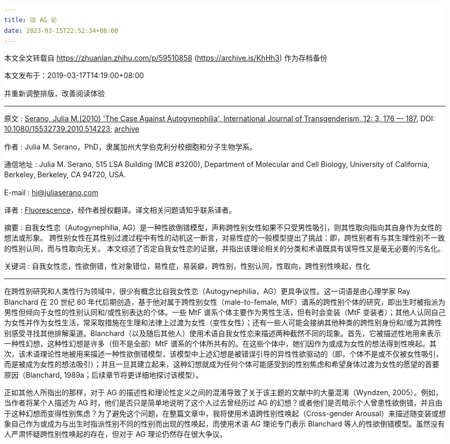 ```yaml
---
title: 驳 AG 论
date: 2023-03-15T22:52:34+08:00
---
```


本文全文转载自 <https://zhuanlan.zhihu.com/p/59510858> (<https://archive.is/KhHh3>) 作为存档备份

本文发布于：2019-03-17T14:19:00+08:00

并重新调整排版，改善阅读体验

---

原文
: [Serano, Julia M.(2010) 'The Case Against Autogynephilia', International Journal of Transgenderism, 12: 3, 176 — 187](https://www.juliaserano.com/av/Serano-CaseAgainstAutogynephilia.pdf), DOI: [10.1080/15532739.2010.514223](https://doi.org/10.1080/15532739.2010.514223); [archive](https://web.archive.org/web/20150608112639/http://www.juliaserano.com/av/Serano-CaseAgainstAutogynephilia.pdf)

作者
: Julia M. Serano，PhD，隶属加州大学伯克利分校细胞和分子生物学系。

通信地址
: Julia M. Serano,
515 LSA Building (MCB #3200),
Department of Molecular and Cell Biology,
University of California, Berkeley,
Berkeley, CA 94720, USA.

E-mail
: <hi@juliaserano.com>

译者
: [Fluorescence](https://www.zhihu.com/people/he-mutian)，经作者授权翻译。译文相关问题请知乎联系译者。

摘要
: 自我女性恋（Autogynephilia, AG）是一种性欲倒错模型，声称跨性别女性如果不只受男性吸引，则其性取向指向其自身作为女性的想法或形象。
跨性别女性在其性别过渡过程中有性的动机这一断言，对易性症的一般模型提出了挑战：即，跨性别者有与其生理性别不一致的性别认同，而与性取向无关。
本文综述了否定自我女性恋的证据，并指出该理论相关的分类和术语既具有误导性又是毫无必要的污名化。

关键词
: 自我女性恋，性欲倒错，性对象错位，易性症，易装癖，跨性别，性别认同，性取向，跨性别性唤起，性化

---

在跨性别研究和人类性行为领域中，很少有概念比自我女性恋（Autogynephilia，AG）更具争议性。这一词语是由心理学家 Ray Blanchard 在 20 世纪 80 年代后期创造，基于他对属于跨性别女性（male-to-female, MtF）谱系的跨性别个体的研究，即出生时被指派为男性但倾向于女性的性别认同和/或性别表达的个体。一些 MtF 谱系个体主要作为男性生活，但有时会变装（MtF 变装者）；其他人认同自己为女性并作为女性生活，常采取措施在生理和法律上过渡为女性（变性女性）；还有一些人可能会接纳其他种类的跨性别身份和/或为其跨性别感受寻找其他排解渠道。Blanchard（以及随后其他人）使用术语自我女性恋来描述两种截然不同的现象。首先，它被描述性地用来表示一种性幻想，这种性幻想是许多（但不是全部）MtF 谱系的个体所共有的。在这些个体中，她们因作为或成为女性的想法得到性唤起。其次，该术语理论性地被用来描述一种性欲倒错模型，该模型中上述幻想是被错误引导的异性性欲驱动的（即，个体不是或不仅被女性吸引，而是被成为女性的想法吸引）；并且一旦其建立起来，这种幻想就成为任何个体可能感受到的性别焦虑和希望身体过渡为女性的愿望的首要原因（Blanchard, 1989a；后续章节将更详细地探讨该模型）。

正如其他人所指出的那样，对于 AG 的描述性和理论性定义之间的混淆导致了关于该主题的文献中的大量混淆（Wyndzen, 2005）。例如，当作者将某个人描述为 AG 时，他们是否只是简单地说明了这个人过去曾经历过 AG 的幻想？或者他们是否暗示个人曾患性欲倒错，并且由于这种幻想而变得性别焦虑？为了避免这个问题，在整篇文章中，我将使用术语跨性别性唤起（Cross-gender Arousal）来描述随变装或想象自己作为或成为与出生时指派性别不同的性别而出现的性唤起，而使用术语 AG 理论专门表示 Blanchard 等人的性欲倒错模型。虽然没有人严肃怀疑跨性别性唤起的存在，但对于 AG 理论仍然存在很大争议。
